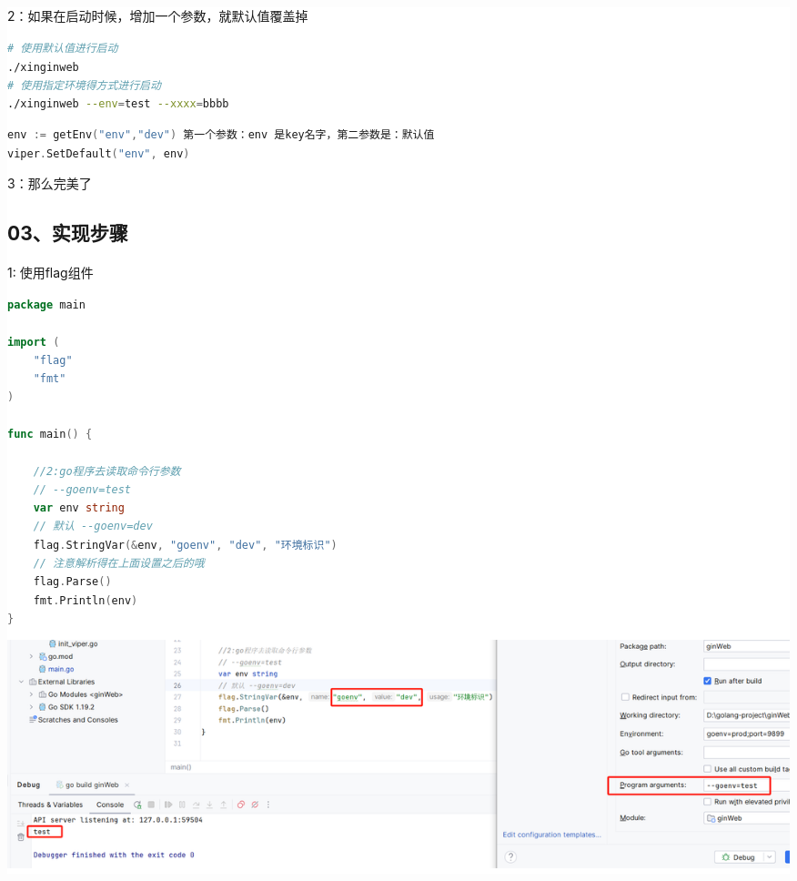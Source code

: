 2：如果在启动时候，增加一个参数，就默认值覆盖掉

```sh
# 使用默认值进行启动
./xinginweb
# 使用指定环境得方式进行启动
./xinginweb --env=test --xxxx=bbbb
```

```go
env := getEnv("env","dev") 第一个参数：env 是key名字，第二参数是：默认值
viper.SetDefault("env", env)
```

3：那么完美了



## 03、实现步骤

1:  使用flag组件

```go
package main

import (
	"flag"
	"fmt"
)

func main() {

	//2:go程序去读取命令行参数
	// --goenv=test
	var env string
	// 默认 --goenv=dev
	flag.StringVar(&env, "goenv", "dev", "环境标识")
    // 注意解析得在上面设置之后的哦
	flag.Parse() 
	fmt.Println(env)
}

```

![image-20240331124141546](./image-20240331124141546.png)
